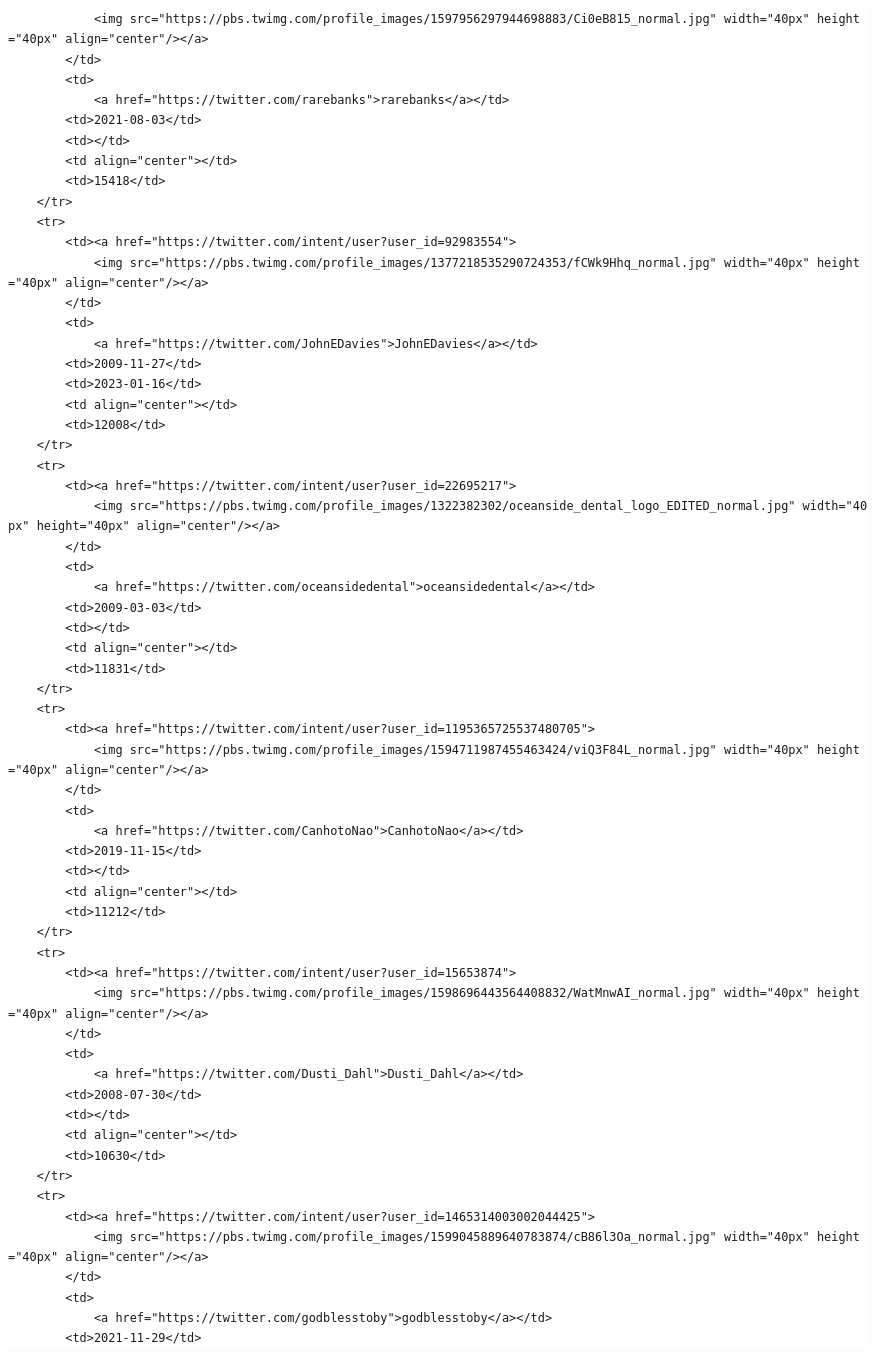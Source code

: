                 <img src="https://pbs.twimg.com/profile_images/1597956297944698883/Ci0eB815_normal.jpg" width="40px" height="40px" align="center"/></a>
            </td>
            <td>
                <a href="https://twitter.com/rarebanks">rarebanks</a></td>
            <td>2021-08-03</td>
            <td></td>
            <td align="center"></td>
            <td>15418</td>
        </tr>
        <tr>
            <td><a href="https://twitter.com/intent/user?user_id=92983554">
                <img src="https://pbs.twimg.com/profile_images/1377218535290724353/fCWk9Hhq_normal.jpg" width="40px" height="40px" align="center"/></a>
            </td>
            <td>
                <a href="https://twitter.com/JohnEDavies">JohnEDavies</a></td>
            <td>2009-11-27</td>
            <td>2023-01-16</td>
            <td align="center"></td>
            <td>12008</td>
        </tr>
        <tr>
            <td><a href="https://twitter.com/intent/user?user_id=22695217">
                <img src="https://pbs.twimg.com/profile_images/1322382302/oceanside_dental_logo_EDITED_normal.jpg" width="40px" height="40px" align="center"/></a>
            </td>
            <td>
                <a href="https://twitter.com/oceansidedental">oceansidedental</a></td>
            <td>2009-03-03</td>
            <td></td>
            <td align="center"></td>
            <td>11831</td>
        </tr>
        <tr>
            <td><a href="https://twitter.com/intent/user?user_id=1195365725537480705">
                <img src="https://pbs.twimg.com/profile_images/1594711987455463424/viQ3F84L_normal.jpg" width="40px" height="40px" align="center"/></a>
            </td>
            <td>
                <a href="https://twitter.com/CanhotoNao">CanhotoNao</a></td>
            <td>2019-11-15</td>
            <td></td>
            <td align="center"></td>
            <td>11212</td>
        </tr>
        <tr>
            <td><a href="https://twitter.com/intent/user?user_id=15653874">
                <img src="https://pbs.twimg.com/profile_images/1598696443564408832/WatMnwAI_normal.jpg" width="40px" height="40px" align="center"/></a>
            </td>
            <td>
                <a href="https://twitter.com/Dusti_Dahl">Dusti_Dahl</a></td>
            <td>2008-07-30</td>
            <td></td>
            <td align="center"></td>
            <td>10630</td>
        </tr>
        <tr>
            <td><a href="https://twitter.com/intent/user?user_id=1465314003002044425">
                <img src="https://pbs.twimg.com/profile_images/1599045889640783874/cB86l3Oa_normal.jpg" width="40px" height="40px" align="center"/></a>
            </td>
            <td>
                <a href="https://twitter.com/godblesstoby">godblesstoby</a></td>
            <td>2021-11-29</td>